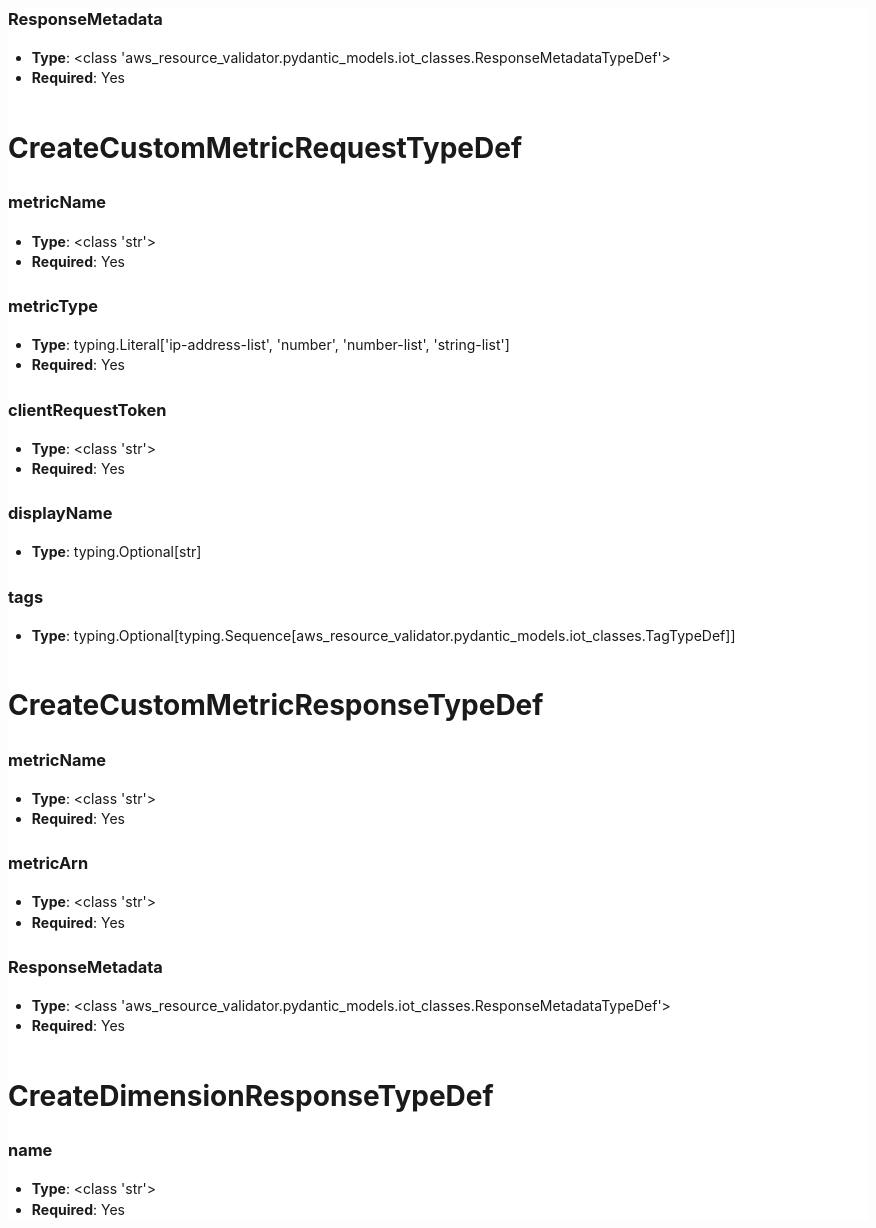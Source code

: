 ### ResponseMetadata
- **Type**: <class 'aws_resource_validator.pydantic_models.iot_classes.ResponseMetadataTypeDef'>
- **Required**: Yes


# CreateCustomMetricRequestTypeDef

### metricName
- **Type**: <class 'str'>
- **Required**: Yes

### metricType
- **Type**: typing.Literal['ip-address-list', 'number', 'number-list', 'string-list']
- **Required**: Yes

### clientRequestToken
- **Type**: <class 'str'>
- **Required**: Yes

### displayName
- **Type**: typing.Optional[str]

### tags
- **Type**: typing.Optional[typing.Sequence[aws_resource_validator.pydantic_models.iot_classes.TagTypeDef]]


# CreateCustomMetricResponseTypeDef

### metricName
- **Type**: <class 'str'>
- **Required**: Yes

### metricArn
- **Type**: <class 'str'>
- **Required**: Yes

### ResponseMetadata
- **Type**: <class 'aws_resource_validator.pydantic_models.iot_classes.ResponseMetadataTypeDef'>
- **Required**: Yes


# CreateDimensionResponseTypeDef

### name
- **Type**: <class 'str'>
- **Required**: Yes
